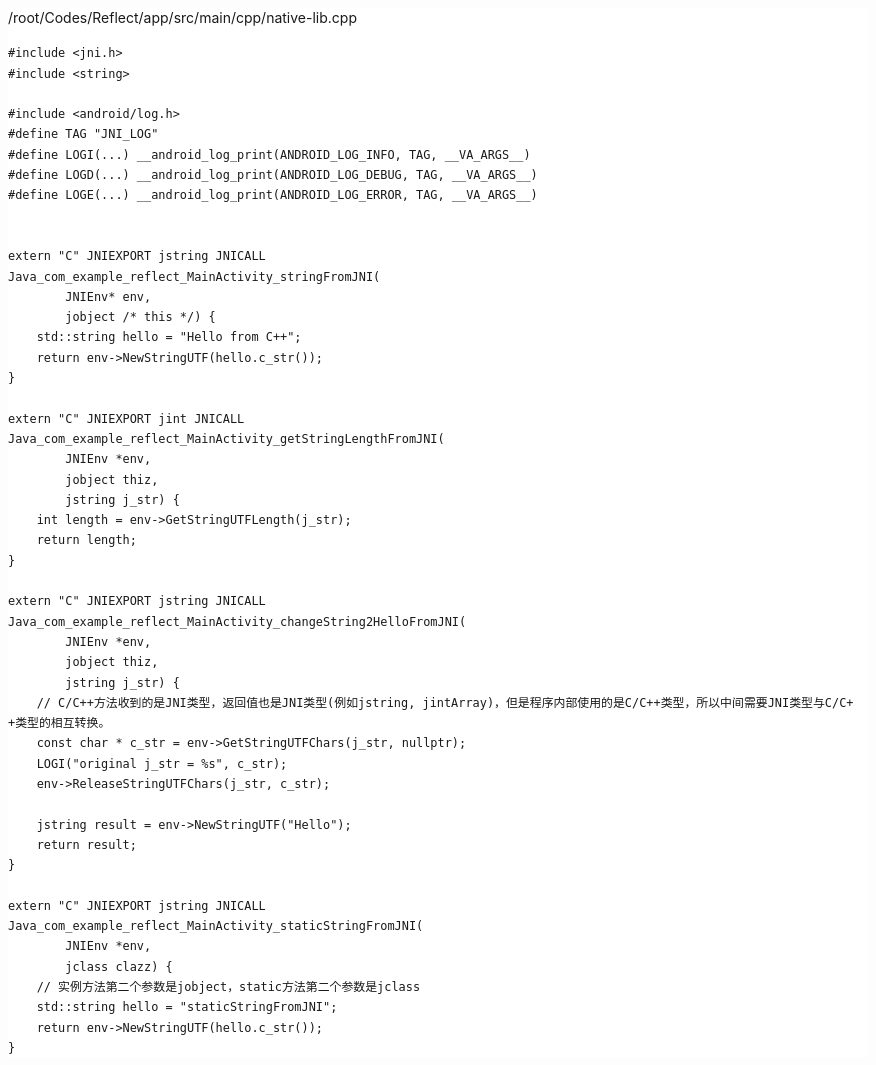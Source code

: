 /root/Codes/Reflect/app/src/main/cpp/native-lib.cpp

```
#include <jni.h>
#include <string>

#include <android/log.h>
#define TAG "JNI_LOG"
#define LOGI(...) __android_log_print(ANDROID_LOG_INFO, TAG, __VA_ARGS__)
#define LOGD(...) __android_log_print(ANDROID_LOG_DEBUG, TAG, __VA_ARGS__)
#define LOGE(...) __android_log_print(ANDROID_LOG_ERROR, TAG, __VA_ARGS__)


extern "C" JNIEXPORT jstring JNICALL
Java_com_example_reflect_MainActivity_stringFromJNI(
        JNIEnv* env,
        jobject /* this */) {
    std::string hello = "Hello from C++";
    return env->NewStringUTF(hello.c_str());
}

extern "C" JNIEXPORT jint JNICALL
Java_com_example_reflect_MainActivity_getStringLengthFromJNI(
        JNIEnv *env,
        jobject thiz,
        jstring j_str) {
    int length = env->GetStringUTFLength(j_str);
    return length;
}

extern "C" JNIEXPORT jstring JNICALL
Java_com_example_reflect_MainActivity_changeString2HelloFromJNI(
        JNIEnv *env,
        jobject thiz,
        jstring j_str) {
    // C/C++方法收到的是JNI类型，返回值也是JNI类型(例如jstring, jintArray)，但是程序内部使用的是C/C++类型，所以中间需要JNI类型与C/C++类型的相互转换。
    const char * c_str = env->GetStringUTFChars(j_str, nullptr);
    LOGI("original j_str = %s", c_str);
    env->ReleaseStringUTFChars(j_str, c_str);

    jstring result = env->NewStringUTF("Hello");
    return result;
}

extern "C" JNIEXPORT jstring JNICALL
Java_com_example_reflect_MainActivity_staticStringFromJNI(
        JNIEnv *env,
        jclass clazz) {
    // 实例方法第二个参数是jobject，static方法第二个参数是jclass
    std::string hello = "staticStringFromJNI";
    return env->NewStringUTF(hello.c_str());
}
```
